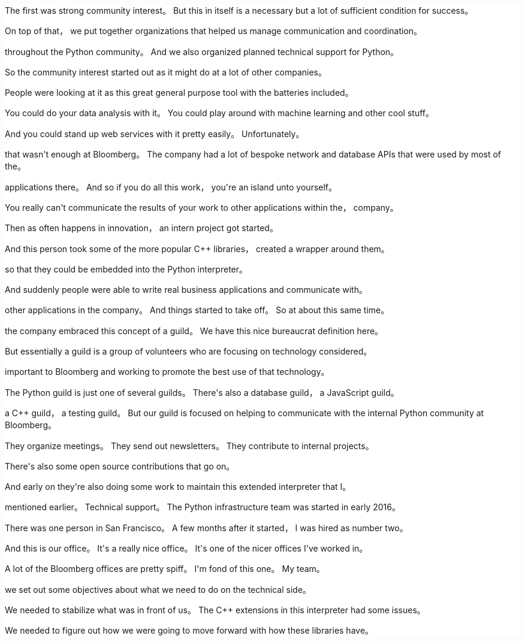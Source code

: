  The first was strong community interest。 But this in itself is a necessary but a lot of sufficient condition for success。

 On top of that， we put together organizations that helped us manage communication and coordination。

 throughout the Python community。 And we also organized planned technical support for Python。

 So the community interest started out as it might do at a lot of other companies。

 People were looking at it as this great general purpose tool with the batteries included。

 You could do your data analysis with it。 You could play around with machine learning and other cool stuff。

 And you could stand up web services with it pretty easily。 Unfortunately。

 that wasn't enough at Bloomberg。 The company had a lot of bespoke network and database APIs that were used by most of the。

 applications there。 And so if you do all this work， you're an island unto yourself。

 You really can't communicate the results of your work to other applications within the， company。

 Then as often happens in innovation， an intern project got started。

 And this person took some of the more popular C++ libraries， created a wrapper around them。

 so that they could be embedded into the Python interpreter。

 And suddenly people were able to write real business applications and communicate with。

 other applications in the company。 And things started to take off。 So at about this same time。

 the company embraced this concept of a guild。 We have this nice bureaucrat definition here。

 But essentially a guild is a group of volunteers who are focusing on technology considered。

 important to Bloomberg and working to promote the best use of that technology。

 The Python guild is just one of several guilds。 There's also a database guild， a JavaScript guild。

 a C++ guild， a testing guild。 But our guild is focused on helping to communicate with the internal Python community at Bloomberg。

 They organize meetings。 They send out newsletters。 They contribute to internal projects。

 There's also some open source contributions that go on。

 And early on they're also doing some work to maintain this extended interpreter that I。

 mentioned earlier。 Technical support。 The Python infrastructure team was started in early 2016。

 There was one person in San Francisco。 A few months after it started， I was hired as number two。

 And this is our office。 It's a really nice office。 It's one of the nicer offices I've worked in。

 A lot of the Bloomberg offices are pretty spiff。 I'm fond of this one。 My team。

 we set out some objectives about what we need to do on the technical side。

 We needed to stabilize what was in front of us。 The C++ extensions in this interpreter had some issues。

 We needed to figure out how we were going to move forward with how these libraries have。
